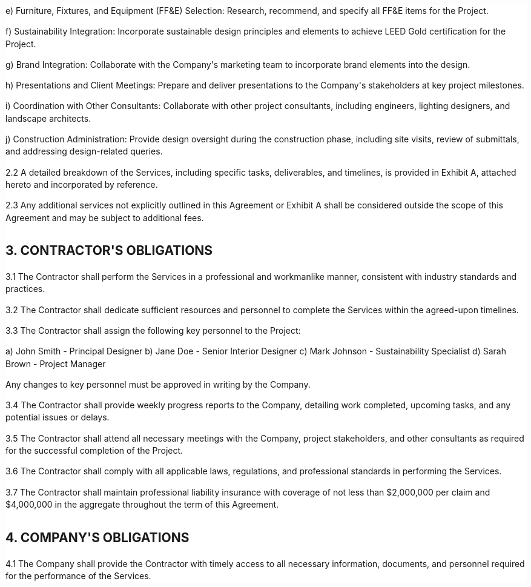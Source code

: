    e) Furniture, Fixtures, and Equipment (FF&E) Selection: Research, recommend, and specify all FF&E items for the Project.

   f) Sustainability Integration: Incorporate sustainable design principles and elements to achieve LEED Gold certification for the Project.

   g) Brand Integration: Collaborate with the Company's marketing team to incorporate brand elements into the design.

   h) Presentations and Client Meetings: Prepare and deliver presentations to the Company's stakeholders at key project milestones.

   i) Coordination with Other Consultants: Collaborate with other project consultants, including engineers, lighting designers, and landscape architects.

   j) Construction Administration: Provide design oversight during the construction phase, including site visits, review of submittals, and addressing design-related queries.

2.2 A detailed breakdown of the Services, including specific tasks, deliverables, and timelines, is provided in Exhibit A, attached hereto and incorporated by reference.

2.3 Any additional services not explicitly outlined in this Agreement or Exhibit A shall be considered outside the scope of this Agreement and may be subject to additional fees.

## 3. CONTRACTOR'S OBLIGATIONS

3.1 The Contractor shall perform the Services in a professional and workmanlike manner, consistent with industry standards and practices.

3.2 The Contractor shall dedicate sufficient resources and personnel to complete the Services within the agreed-upon timelines.

3.3 The Contractor shall assign the following key personnel to the Project:

   a) John Smith - Principal Designer
   b) Jane Doe - Senior Interior Designer
   c) Mark Johnson - Sustainability Specialist
   d) Sarah Brown - Project Manager

   Any changes to key personnel must be approved in writing by the Company.

3.4 The Contractor shall provide weekly progress reports to the Company, detailing work completed, upcoming tasks, and any potential issues or delays.

3.5 The Contractor shall attend all necessary meetings with the Company, project stakeholders, and other consultants as required for the successful completion of the Project.

3.6 The Contractor shall comply with all applicable laws, regulations, and professional standards in performing the Services.

3.7 The Contractor shall maintain professional liability insurance with coverage of not less than $2,000,000 per claim and $4,000,000 in the aggregate throughout the term of this Agreement.

## 4. COMPANY'S OBLIGATIONS

4.1 The Company shall provide the Contractor with timely access to all necessary information, documents, and personnel required for the performance of the Services.
